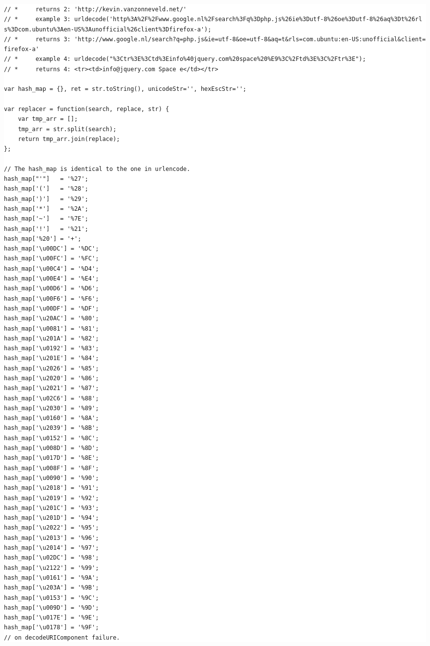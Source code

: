     // *     returns 2: 'http://kevin.vanzonneveld.net/'
    // *     example 3: urldecode('http%3A%2F%2Fwww.google.nl%2Fsearch%3Fq%3Dphp.js%26ie%3Dutf-8%26oe%3Dutf-8%26aq%3Dt%26rls%3Dcom.ubuntu%3Aen-US%3Aunofficial%26client%3Dfirefox-a');
    // *     returns 3: 'http://www.google.nl/search?q=php.js&ie=utf-8&oe=utf-8&aq=t&rls=com.ubuntu:en-US:unofficial&client=firefox-a'
	// *	 example 4: urldecode("%3Ctr%3E%3Ctd%3Einfo%40jquery.com%20space%20%E9%3C%2Ftd%3E%3C%2Ftr%3E");
	// *	 returns 4: <tr><td>info@jquery.com Space e</td></tr>
    
    var hash_map = {}, ret = str.toString(), unicodeStr='', hexEscStr='';
    
    var replacer = function(search, replace, str) {
        var tmp_arr = [];
        tmp_arr = str.split(search);
        return tmp_arr.join(replace);
    };
    
    // The hash_map is identical to the one in urlencode.
    hash_map["'"]   = '%27';
    hash_map['(']   = '%28';
    hash_map[')']   = '%29';
    hash_map['*']   = '%2A';
    hash_map['~']   = '%7E';
    hash_map['!']   = '%21';
    hash_map['%20'] = '+';
    hash_map['\u00DC'] = '%DC';
    hash_map['\u00FC'] = '%FC';
    hash_map['\u00C4'] = '%D4';
    hash_map['\u00E4'] = '%E4';
    hash_map['\u00D6'] = '%D6';
    hash_map['\u00F6'] = '%F6';
    hash_map['\u00DF'] = '%DF';
    hash_map['\u20AC'] = '%80';
    hash_map['\u0081'] = '%81';
    hash_map['\u201A'] = '%82';
    hash_map['\u0192'] = '%83';
    hash_map['\u201E'] = '%84';
    hash_map['\u2026'] = '%85';
    hash_map['\u2020'] = '%86';
    hash_map['\u2021'] = '%87';
    hash_map['\u02C6'] = '%88';
    hash_map['\u2030'] = '%89';
    hash_map['\u0160'] = '%8A';
    hash_map['\u2039'] = '%8B';
    hash_map['\u0152'] = '%8C';
    hash_map['\u008D'] = '%8D';
    hash_map['\u017D'] = '%8E';
    hash_map['\u008F'] = '%8F';
    hash_map['\u0090'] = '%90';
    hash_map['\u2018'] = '%91';
    hash_map['\u2019'] = '%92';
    hash_map['\u201C'] = '%93';
    hash_map['\u201D'] = '%94';
    hash_map['\u2022'] = '%95';
    hash_map['\u2013'] = '%96';
    hash_map['\u2014'] = '%97';
    hash_map['\u02DC'] = '%98';
    hash_map['\u2122'] = '%99';
    hash_map['\u0161'] = '%9A';
    hash_map['\u203A'] = '%9B';
    hash_map['\u0153'] = '%9C';
    hash_map['\u009D'] = '%9D';
    hash_map['\u017E'] = '%9E';
    hash_map['\u0178'] = '%9F';
	// on decodeURIComponent failure.